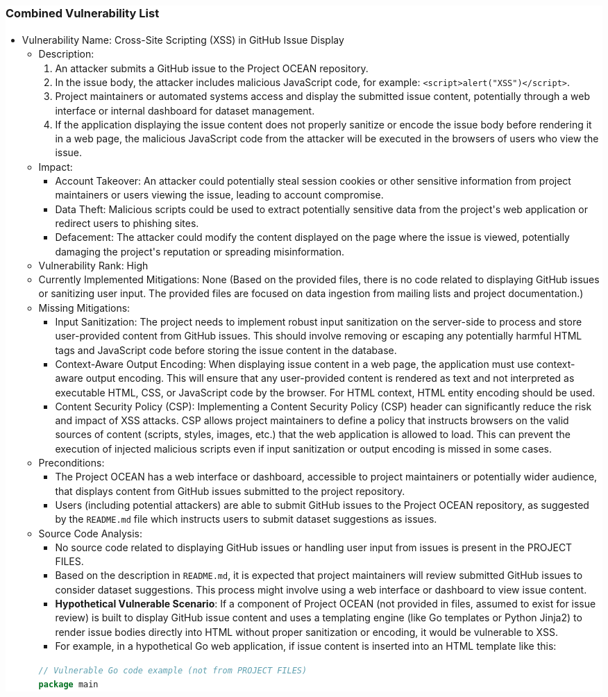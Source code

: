 ### Combined Vulnerability List

* Vulnerability Name: Cross-Site Scripting (XSS) in GitHub Issue Display
    * Description:
        1. An attacker submits a GitHub issue to the Project OCEAN repository.
        2. In the issue body, the attacker includes malicious JavaScript code, for example: `<script>alert("XSS")</script>`.
        3. Project maintainers or automated systems access and display the submitted issue content, potentially through a web interface or internal dashboard for dataset management.
        4. If the application displaying the issue content does not properly sanitize or encode the issue body before rendering it in a web page, the malicious JavaScript code from the attacker will be executed in the browsers of users who view the issue.
    * Impact:
        - Account Takeover: An attacker could potentially steal session cookies or other sensitive information from project maintainers or users viewing the issue, leading to account compromise.
        - Data Theft: Malicious scripts could be used to extract potentially sensitive data from the project's web application or redirect users to phishing sites.
        - Defacement: The attacker could modify the content displayed on the page where the issue is viewed, potentially damaging the project's reputation or spreading misinformation.
    * Vulnerability Rank: High
    * Currently Implemented Mitigations: None (Based on the provided files, there is no code related to displaying GitHub issues or sanitizing user input. The provided files are focused on data ingestion from mailing lists and project documentation.)
    * Missing Mitigations:
        - Input Sanitization: The project needs to implement robust input sanitization on the server-side to process and store user-provided content from GitHub issues. This should involve removing or escaping any potentially harmful HTML tags and JavaScript code before storing the issue content in the database.
        - Context-Aware Output Encoding: When displaying issue content in a web page, the application must use context-aware output encoding. This will ensure that any user-provided content is rendered as text and not interpreted as executable HTML, CSS, or JavaScript code by the browser. For HTML context, HTML entity encoding should be used.
        - Content Security Policy (CSP): Implementing a Content Security Policy (CSP) header can significantly reduce the risk and impact of XSS attacks. CSP allows project maintainers to define a policy that instructs browsers on the valid sources of content (scripts, styles, images, etc.) that the web application is allowed to load. This can prevent the execution of injected malicious scripts even if input sanitization or output encoding is missed in some cases.
    * Preconditions:
        - The Project OCEAN has a web interface or dashboard, accessible to project maintainers or potentially wider audience, that displays content from GitHub issues submitted to the project repository.
        - Users (including potential attackers) are able to submit GitHub issues to the Project OCEAN repository, as suggested by the `README.md` file which instructs users to submit dataset suggestions as issues.
    * Source Code Analysis:
        - No source code related to displaying GitHub issues or handling user input from issues is present in the PROJECT FILES.
        - Based on the description in `README.md`, it is expected that project maintainers will review submitted GitHub issues to consider dataset suggestions. This process might involve using a web interface or dashboard to view issue content.
        - **Hypothetical Vulnerable Scenario**: If a component of Project OCEAN (not provided in files, assumed to exist for issue review) is built to display GitHub issue content and uses a templating engine (like Go templates or Python Jinja2) to render issue bodies directly into HTML without proper sanitization or encoding, it would be vulnerable to XSS.
        - For example, in a hypothetical Go web application, if issue content is inserted into an HTML template like this:
        ```go
        // Vulnerable Go code example (not from PROJECT FILES)
        package main
